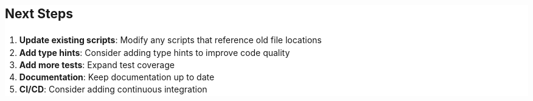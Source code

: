 ## Next Steps

1. **Update existing scripts**: Modify any scripts that reference old file locations
2. **Add type hints**: Consider adding type hints to improve code quality
3. **Add more tests**: Expand test coverage
4. **Documentation**: Keep documentation up to date
5. **CI/CD**: Consider adding continuous integration
